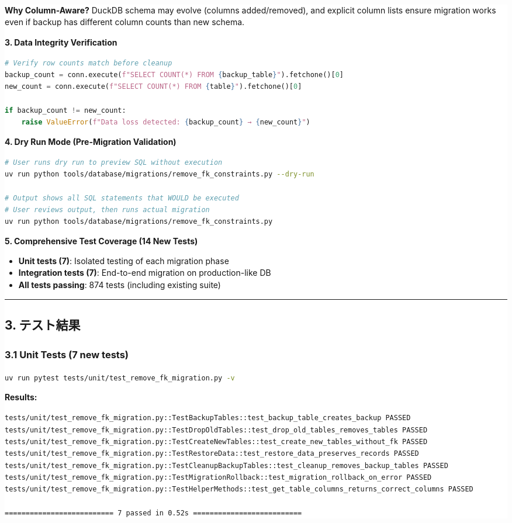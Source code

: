 **Why Column-Aware?** DuckDB schema may evolve (columns added/removed), and explicit column lists ensure migration works even if backup has different column counts than new schema.

**3. Data Integrity Verification**
```python
# Verify row counts match before cleanup
backup_count = conn.execute(f"SELECT COUNT(*) FROM {backup_table}").fetchone()[0]
new_count = conn.execute(f"SELECT COUNT(*) FROM {table}").fetchone()[0]

if backup_count != new_count:
    raise ValueError(f"Data loss detected: {backup_count} → {new_count}")
```

**4. Dry Run Mode (Pre-Migration Validation)**
```bash
# User runs dry run to preview SQL without execution
uv run python tools/database/migrations/remove_fk_constraints.py --dry-run

# Output shows all SQL statements that WOULD be executed
# User reviews output, then runs actual migration
uv run python tools/database/migrations/remove_fk_constraints.py
```

**5. Comprehensive Test Coverage (14 New Tests)**
- **Unit tests (7)**: Isolated testing of each migration phase
- **Integration tests (7)**: End-to-end migration on production-like DB
- **All tests passing**: 874 tests (including existing suite)

---

## 3. テスト結果

### 3.1 Unit Tests (7 new tests)

```bash
uv run pytest tests/unit/test_remove_fk_migration.py -v
```

**Results:**
```
tests/unit/test_remove_fk_migration.py::TestBackupTables::test_backup_table_creates_backup PASSED
tests/unit/test_remove_fk_migration.py::TestDropOldTables::test_drop_old_tables_removes_tables PASSED
tests/unit/test_remove_fk_migration.py::TestCreateNewTables::test_create_new_tables_without_fk PASSED
tests/unit/test_remove_fk_migration.py::TestRestoreData::test_restore_data_preserves_records PASSED
tests/unit/test_remove_fk_migration.py::TestCleanupBackupTables::test_cleanup_removes_backup_tables PASSED
tests/unit/test_remove_fk_migration.py::TestMigrationRollback::test_migration_rollback_on_error PASSED
tests/unit/test_remove_fk_migration.py::TestHelperMethods::test_get_table_columns_returns_correct_columns PASSED

========================== 7 passed in 0.52s ==========================
```
